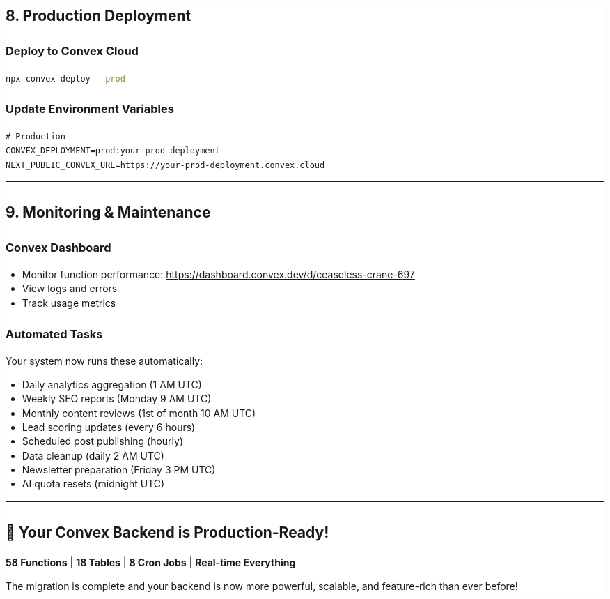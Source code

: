 
## **8. Production Deployment**

### Deploy to Convex Cloud
```bash
npx convex deploy --prod
```

### Update Environment Variables
```env
# Production
CONVEX_DEPLOYMENT=prod:your-prod-deployment
NEXT_PUBLIC_CONVEX_URL=https://your-prod-deployment.convex.cloud
```

---

## **9. Monitoring & Maintenance**

### Convex Dashboard
- Monitor function performance: https://dashboard.convex.dev/d/ceaseless-crane-697
- View logs and errors
- Track usage metrics

### Automated Tasks
Your system now runs these automatically:
- Daily analytics aggregation (1 AM UTC)
- Weekly SEO reports (Monday 9 AM UTC)
- Monthly content reviews (1st of month 10 AM UTC)
- Lead scoring updates (every 6 hours)
- Scheduled post publishing (hourly)
- Data cleanup (daily 2 AM UTC)
- Newsletter preparation (Friday 3 PM UTC)
- AI quota resets (midnight UTC)

---

## **🎉 Your Convex Backend is Production-Ready!**

**58 Functions** | **18 Tables** | **8 Cron Jobs** | **Real-time Everything**

The migration is complete and your backend is now more powerful, scalable, and feature-rich than ever before!

